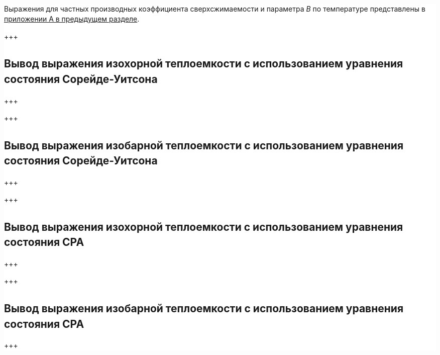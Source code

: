 Выражения для частных производных коэффициента сверхсжимаемости и параметра $B$ по температуре представлены в [приложении A в предыдущем разделе](../2-EOS/EOS-Appendix-A-PD.md).

```{code-cell} python

```

+++

<a id='pvt.parameters.heat_capacity.sw.isochoric'></a>
## Вывод выражения изохорной теплоемкости с использованием уравнения состояния Сорейде-Уитсона

+++

```{code-cell} python

```

+++

<a id='pvt.parameters.heat_capacity.sw.isobaric'></a>
## Вывод выражения изобарной теплоемкости с использованием уравнения состояния Сорейде-Уитсона

+++

```{code-cell} python

```

+++

<a id='pvt.parameters.heat_capacity.cpa.isochoric'></a>
## Вывод выражения изохорной теплоемкости с использованием уравнения состояния CPA

+++

```{code-cell} python

```

+++

<a id='pvt.parameters.heat_capacity.cpa.isobaric'></a>
## Вывод выражения изобарной теплоемкости с использованием уравнения состояния CPA

+++

```{code-cell} python

```
